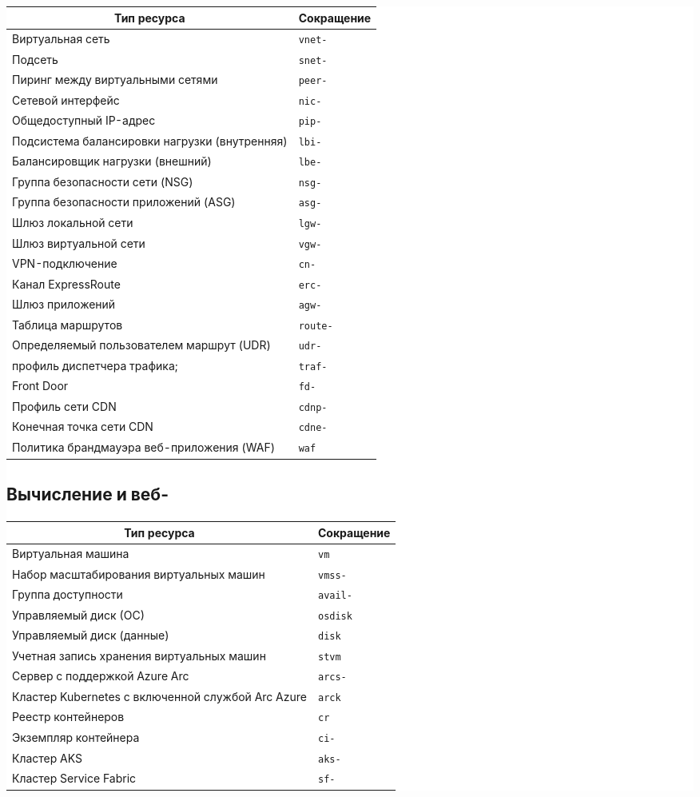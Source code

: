 | Тип ресурса | Сокращение |
|--|--|
| Виртуальная сеть | `vnet-` |
| Подсеть | `snet-` |
| Пиринг между виртуальными сетями | `peer-` |
| Сетевой интерфейс | `nic-` |
| Общедоступный IP-адрес | `pip-` |
| Подсистема балансировки нагрузки (внутренняя) | `lbi-` |
| Балансировщик нагрузки (внешний) | `lbe-` |
| Группа безопасности сети (NSG) | `nsg-` |
| Группа безопасности приложений (ASG) | `asg-` |
| Шлюз локальной сети | `lgw-` |
| Шлюз виртуальной сети | `vgw-` |
| VPN-подключение | `cn-` |
| Канал ExpressRoute | `erc-` |
| Шлюз приложений | `agw-` |
| Таблица маршрутов | `route-` |
| Определяемый пользователем маршрут (UDR) | `udr-` |
| профиль диспетчера трафика; | `traf-` |
| Front Door | `fd-` |
| Профиль сети CDN | `cdnp-` |
| Конечная точка сети CDN | `cdne-` |
| Политика брандмауэра веб-приложения (WAF) | `waf` |

## <a name="compute-and-web"></a>Вычисление и веб-

| Тип ресурса | Сокращение |
|--|--|
| Виртуальная машина | `vm` |
| Набор масштабирования виртуальных машин | `vmss-` |
| Группа доступности | `avail-` |
| Управляемый диск (ОС) | `osdisk` |
| Управляемый диск (данные) | `disk` |
| Учетная запись хранения виртуальных машин | `stvm` |
| Сервер с поддержкой Azure Arc | `arcs-` |
| Кластер Kubernetes с включенной службой Arc Azure | `arck` |
| Реестр контейнеров | `cr` |
| Экземпляр контейнера | `ci-` |
| Кластер AKS | `aks-` |
| Кластер Service Fabric | `sf-` |